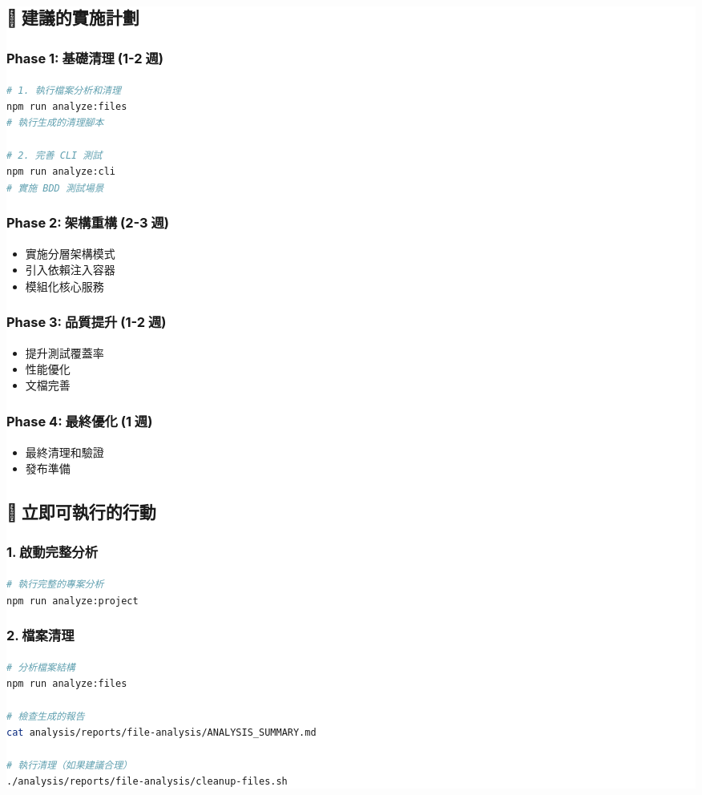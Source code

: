 ## 🚀 建議的實施計劃

### Phase 1: 基礎清理 (1-2 週)

```bash
# 1. 執行檔案分析和清理
npm run analyze:files
# 執行生成的清理腳本

# 2. 完善 CLI 測試
npm run analyze:cli
# 實施 BDD 測試場景
```

### Phase 2: 架構重構 (2-3 週)

- 實施分層架構模式
- 引入依賴注入容器
- 模組化核心服務

### Phase 3: 品質提升 (1-2 週)

- 提升測試覆蓋率
- 性能優化
- 文檔完善

### Phase 4: 最終優化 (1 週)

- 最終清理和驗證
- 發布準備

## 🔧 立即可執行的行動

### 1. 啟動完整分析

```bash
# 執行完整的專案分析
npm run analyze:project
```

### 2. 檔案清理

```bash
# 分析檔案結構
npm run analyze:files

# 檢查生成的報告
cat analysis/reports/file-analysis/ANALYSIS_SUMMARY.md

# 執行清理（如果建議合理）
./analysis/reports/file-analysis/cleanup-files.sh
```
